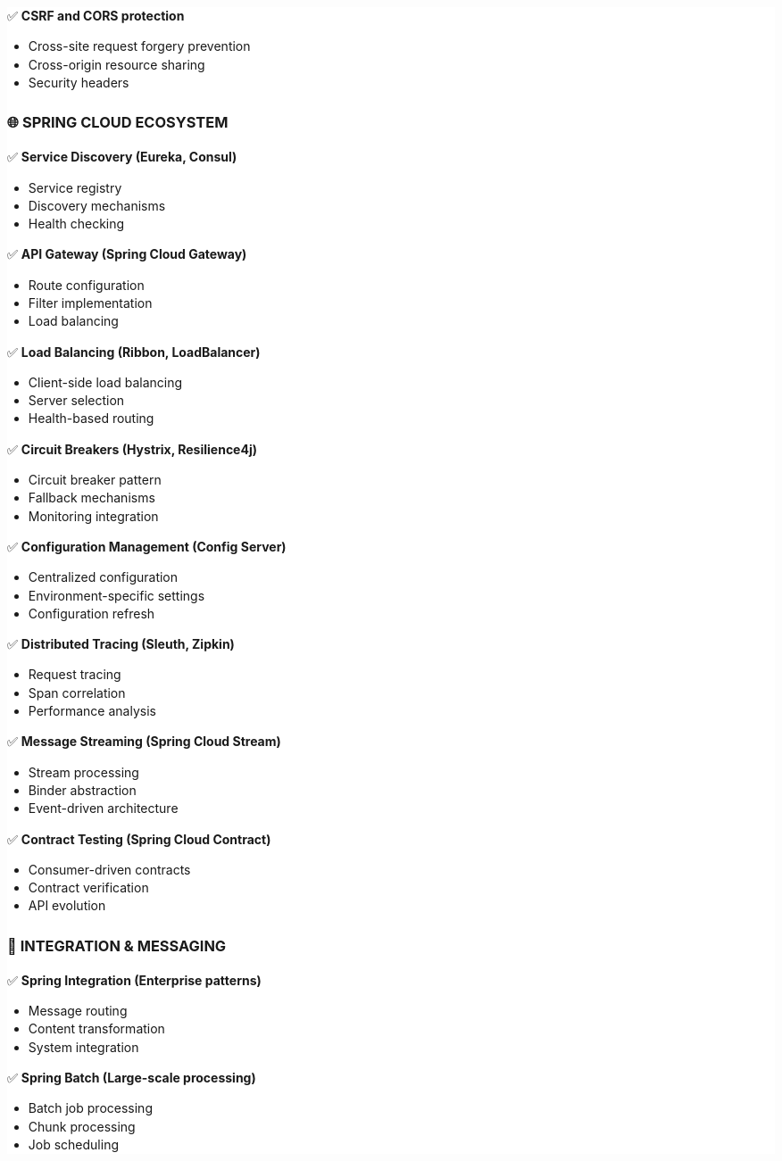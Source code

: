 ✅ **CSRF and CORS protection**
- Cross-site request forgery prevention
- Cross-origin resource sharing
- Security headers

### 🌐 **SPRING CLOUD ECOSYSTEM**

✅ **Service Discovery (Eureka, Consul)**
- Service registry
- Discovery mechanisms
- Health checking

✅ **API Gateway (Spring Cloud Gateway)**
- Route configuration
- Filter implementation
- Load balancing

✅ **Load Balancing (Ribbon, LoadBalancer)**
- Client-side load balancing
- Server selection
- Health-based routing

✅ **Circuit Breakers (Hystrix, Resilience4j)**
- Circuit breaker pattern
- Fallback mechanisms
- Monitoring integration

✅ **Configuration Management (Config Server)**
- Centralized configuration
- Environment-specific settings
- Configuration refresh

✅ **Distributed Tracing (Sleuth, Zipkin)**
- Request tracing
- Span correlation
- Performance analysis

✅ **Message Streaming (Spring Cloud Stream)**
- Stream processing
- Binder abstraction
- Event-driven architecture

✅ **Contract Testing (Spring Cloud Contract)**
- Consumer-driven contracts
- Contract verification
- API evolution

### 🔧 **INTEGRATION & MESSAGING**

✅ **Spring Integration (Enterprise patterns)**
- Message routing
- Content transformation
- System integration

✅ **Spring Batch (Large-scale processing)**
- Batch job processing
- Chunk processing
- Job scheduling
